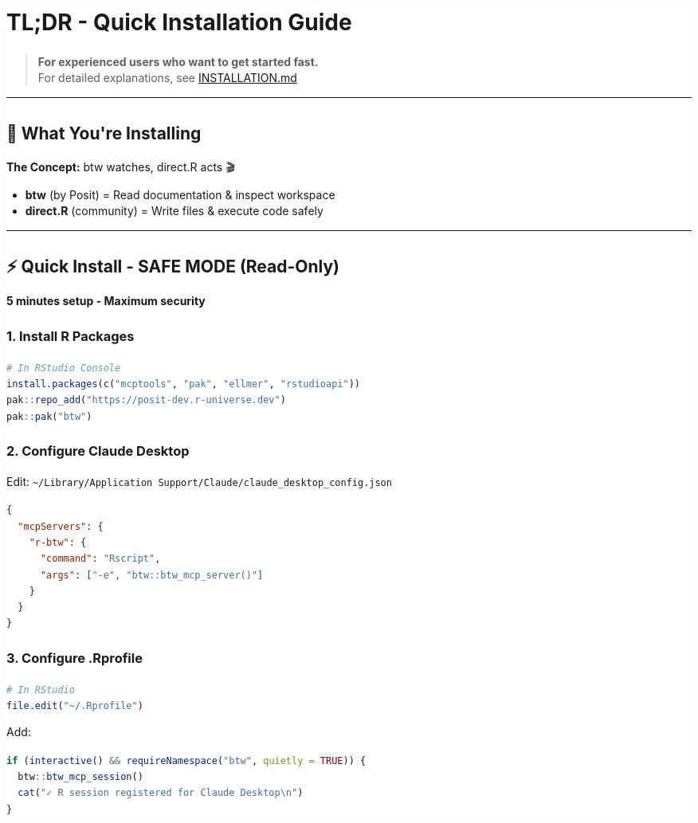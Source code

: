 # TL;DR - Quick Installation Guide

> **For experienced users who want to get started fast.**  
> For detailed explanations, see [INSTALLATION.md](INSTALLATION.md)

---

## 🎯 What You're Installing

**The Concept:** btw watches, direct.R acts 🎬

- **btw** (by Posit) = Read documentation & inspect workspace
- **direct.R** (community) = Write files & execute code safely

---

## ⚡ Quick Install - SAFE MODE (Read-Only)

**5 minutes setup - Maximum security**

### 1. Install R Packages
```r
# In RStudio Console
install.packages(c("mcptools", "pak", "ellmer", "rstudioapi"))
pak::repo_add("https://posit-dev.r-universe.dev")
pak::pak("btw")
```

### 2. Configure Claude Desktop
Edit: `~/Library/Application Support/Claude/claude_desktop_config.json`

```json
{
  "mcpServers": {
    "r-btw": {
      "command": "Rscript",
      "args": ["-e", "btw::btw_mcp_server()"]
    }
  }
}
```

### 3. Configure .Rprofile
```r
# In RStudio
file.edit("~/.Rprofile")
```

Add:
```r
if (interactive() && requireNamespace("btw", quietly = TRUE)) {
  btw::btw_mcp_session()
  cat("✓ R session registered for Claude Desktop\n")
}
```
